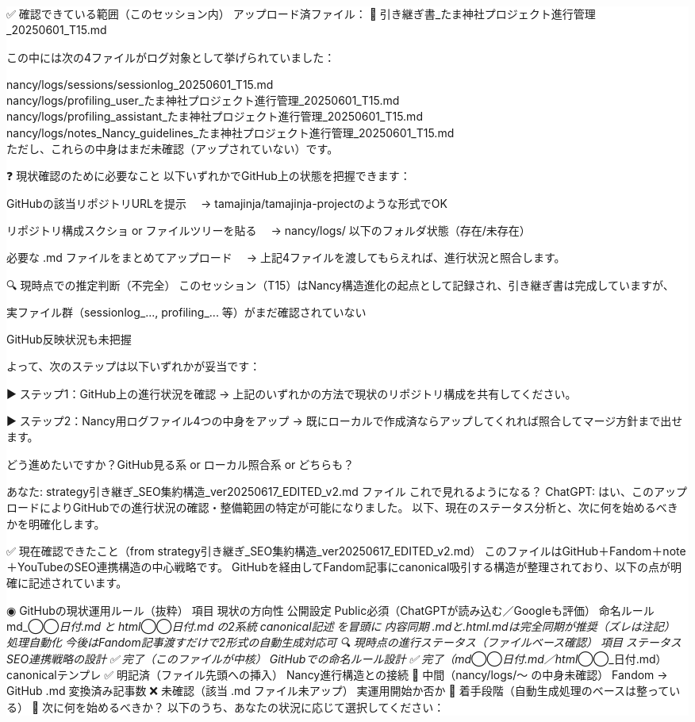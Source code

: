 ✅ 確認できている範囲（このセッション内）
アップロード済ファイル：
📄 引き継ぎ書_たま神社プロジェクト進行管理_20250601_T15.md

この中には次の4ファイルがログ対象として挙げられていました：

nancy/logs/sessions/sessionlog_20250601_T15.md  
nancy/logs/profiling_user_たま神社プロジェクト進行管理_20250601_T15.md  
nancy/logs/profiling_assistant_たま神社プロジェクト進行管理_20250601_T15.md  
nancy/logs/notes_Nancy_guidelines_たま神社プロジェクト進行管理_20250601_T15.md  
ただし、これらの中身はまだ未確認（アップされていない）です。

❓ 現状確認のために必要なこと
以下いずれかでGitHub上の状態を把握できます：

GitHubの該当リポジトリURLを提示
　→ tamajinja/tamajinja-projectのような形式でOK

リポジトリ構成スクショ or ファイルツリーを貼る
　→ nancy/logs/ 以下のフォルダ状態（存在/未存在）

必要な .md ファイルをまとめてアップロード
　→ 上記4ファイルを渡してもらえれば、進行状況と照合します。

🔍 現時点での推定判断（不完全）
このセッション（T15）はNancy構造進化の起点として記録され、引き継ぎ書は完成していますが、

実ファイル群（sessionlog_..., profiling_... 等）がまだ確認されていない

GitHub反映状況も未把握

よって、次のステップは以下いずれかが妥当です：

▶ ステップ1：GitHub上の進行状況を確認
→ 上記のいずれかの方法で現状のリポジトリ構成を共有してください。

▶ ステップ2：Nancy用ログファイル4つの中身をアップ
→ 既にローカルで作成済ならアップしてくれれば照合してマージ方針まで出せます。

どう進めたいですか？GitHub見る系 or ローカル照合系 or どちらも？

あなた:
strategy引き継ぎ_SEO集約構造_ver20250617_EDITED_v2.md
ファイル
これで見れるようになる？
ChatGPT:
はい、このアップロードによりGitHubでの進行状況の確認・整備範囲の特定が可能になりました。
以下、現在のステータス分析と、次に何を始めるべきかを明確化します。

✅ 現在確認できたこと（from strategy引き継ぎ_SEO集約構造_ver20250617_EDITED_v2.md）
このファイルはGitHub＋Fandom＋note＋YouTubeのSEO連携構造の中心戦略です。
GitHubを経由してFandom記事にcanonical吸引する構造が整理されており、以下の点が明確に記述されています。

◉ GitHubの現状運用ルール（抜粋）
項目	現状の方向性
公開設定	Public必須（ChatGPTが読み込む／Googleも評価）
命名ルール	md_◯◯_日付.md と html_◯◯_日付.md の2系統
canonical記述	<link rel="canonical" href="Fandom記事URL"> を冒頭に
内容同期	.mdと.html.mdは完全同期が推奨（ズレは注記）
処理自動化	今後はFandom記事渡すだけで2形式の自動生成対応可
🔍 現時点の進行ステータス（ファイルベース確認）
項目	ステータス
SEO連携戦略の設計	✅ 完了（このファイルが中核）
GitHubでの命名ルール設計	✅ 完了（md_◯◯_日付.md／html_◯◯_日付.md）
canonicalテンプレ	✅ 明記済（ファイル先頭への挿入）
Nancy進行構造との接続	🔄 中間（nancy/logs/〜 の中身未確認）
Fandom → GitHub .md 変換済み記事数	❌ 未確認（該当 .md ファイル未アップ）
実運用開始か否か	🔄 着手段階（自動生成処理のベースは整っている）
🧭 次に何を始めるべきか？
以下のうち、あなたの状況に応じて選択してください：

